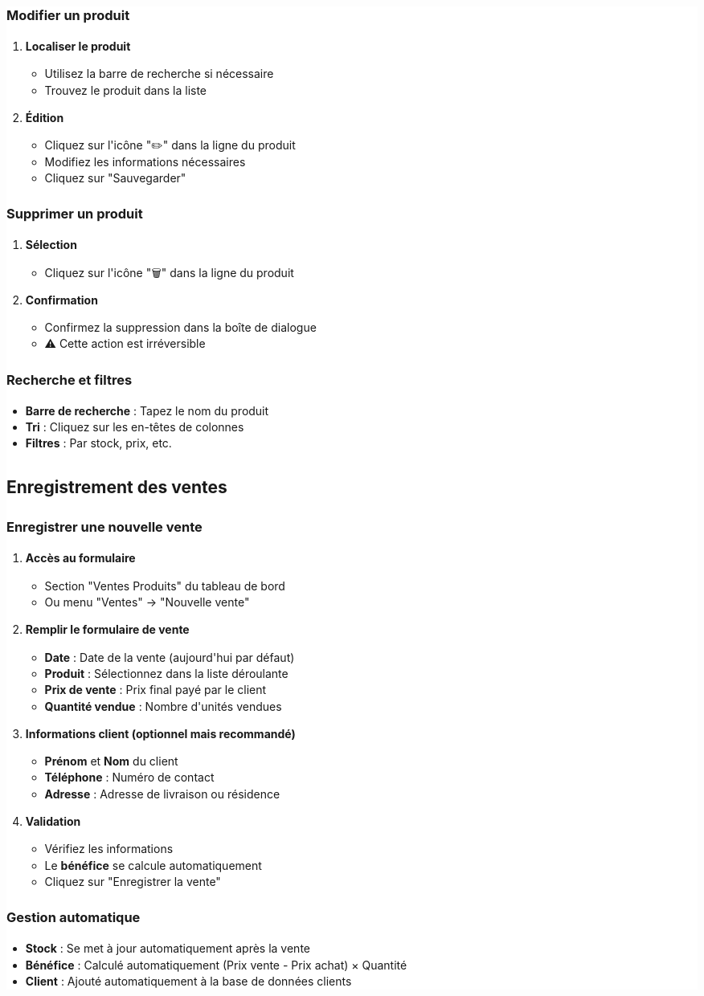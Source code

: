 ### Modifier un produit

1. **Localiser le produit**
   - Utilisez la barre de recherche si nécessaire
   - Trouvez le produit dans la liste

2. **Édition**
   - Cliquez sur l'icône "✏️" dans la ligne du produit
   - Modifiez les informations nécessaires
   - Cliquez sur "Sauvegarder"

### Supprimer un produit

1. **Sélection**
   - Cliquez sur l'icône "🗑️" dans la ligne du produit

2. **Confirmation**
   - Confirmez la suppression dans la boîte de dialogue
   - ⚠️ Cette action est irréversible

### Recherche et filtres

- **Barre de recherche** : Tapez le nom du produit
- **Tri** : Cliquez sur les en-têtes de colonnes
- **Filtres** : Par stock, prix, etc.

## Enregistrement des ventes

### Enregistrer une nouvelle vente

1. **Accès au formulaire**
   - Section "Ventes Produits" du tableau de bord
   - Ou menu "Ventes" → "Nouvelle vente"

2. **Remplir le formulaire de vente**
   - **Date** : Date de la vente (aujourd'hui par défaut)
   - **Produit** : Sélectionnez dans la liste déroulante
   - **Prix de vente** : Prix final payé par le client
   - **Quantité vendue** : Nombre d'unités vendues

3. **Informations client (optionnel mais recommandé)**
   - **Prénom** et **Nom** du client
   - **Téléphone** : Numéro de contact
   - **Adresse** : Adresse de livraison ou résidence

4. **Validation**
   - Vérifiez les informations
   - Le **bénéfice** se calcule automatiquement
   - Cliquez sur "Enregistrer la vente"

### Gestion automatique

- **Stock** : Se met à jour automatiquement après la vente
- **Bénéfice** : Calculé automatiquement (Prix vente - Prix achat) × Quantité
- **Client** : Ajouté automatiquement à la base de données clients
